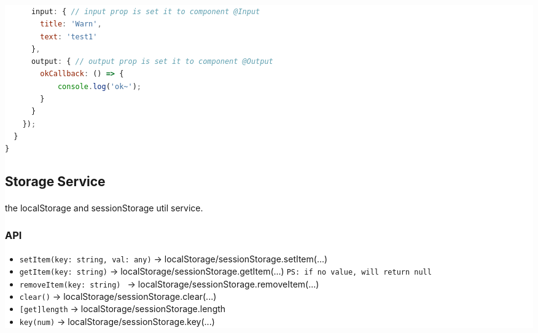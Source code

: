 ```JavaScript
      input: { // input prop is set it to component @Input 
        title: 'Warn',
        text: 'test1'
      },
      output: { // output prop is set it to component @Output
        okCallback: () => {
            console.log('ok~');
        } 
      }
    });
  }
}


```

## Storage Service

the localStorage and sessionStorage util service.

### API
- `setItem(key: string, val: any)`  -> localStorage/sessionStorage.setItem(...)
- `getItem(key: string)`  -> localStorage/sessionStorage.getItem(...) `PS: if no value, will return null`
- `removeItem(key: string) ` -> localStorage/sessionStorage.removeItem(...)
- `clear()` -> localStorage/sessionStorage.clear(...)
- `[get]length` -> localStorage/sessionStorage.length
- `key(num)` -> localStorage/sessionStorage.key(...)

